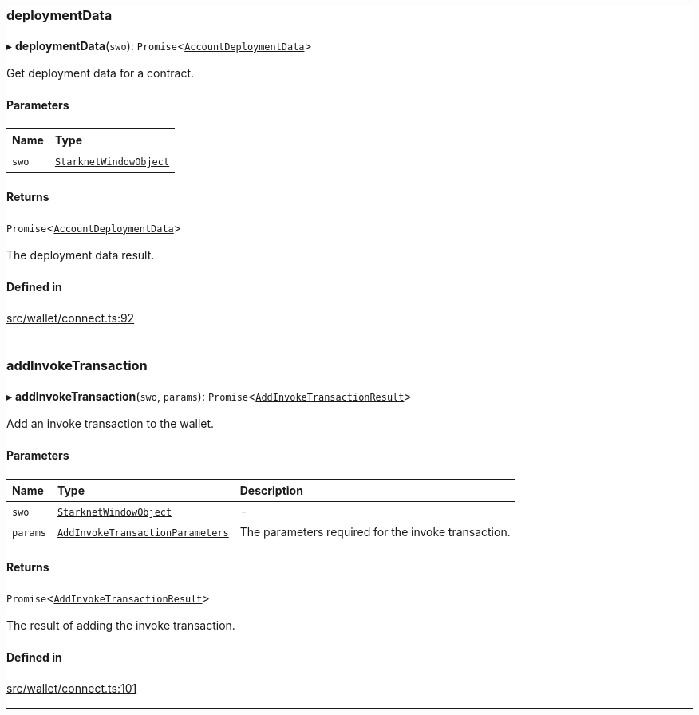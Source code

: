 
### deploymentData

▸ **deploymentData**(`swo`): `Promise`\<[`AccountDeploymentData`](../interfaces/types.RPC.RPCSPEC07.WALLET_API.AccountDeploymentData.md)\>

Get deployment data for a contract.

#### Parameters

| Name  | Type                                                                                           |
| :---- | :--------------------------------------------------------------------------------------------- |
| `swo` | [`StarknetWindowObject`](../interfaces/types.RPC.RPCSPEC07.WALLET_API.StarknetWindowObject.md) |

#### Returns

`Promise`\<[`AccountDeploymentData`](../interfaces/types.RPC.RPCSPEC07.WALLET_API.AccountDeploymentData.md)\>

The deployment data result.

#### Defined in

[src/wallet/connect.ts:92](https://github.com/starknet-io/starknet.js/blob/v6.23.1/src/wallet/connect.ts#L92)

---

### addInvokeTransaction

▸ **addInvokeTransaction**(`swo`, `params`): `Promise`\<[`AddInvokeTransactionResult`](../interfaces/types.RPC.RPCSPEC07.WALLET_API.AddInvokeTransactionResult.md)\>

Add an invoke transaction to the wallet.

#### Parameters

| Name     | Type                                                                                                               | Description                                         |
| :------- | :----------------------------------------------------------------------------------------------------------------- | :-------------------------------------------------- |
| `swo`    | [`StarknetWindowObject`](../interfaces/types.RPC.RPCSPEC07.WALLET_API.StarknetWindowObject.md)                     | -                                                   |
| `params` | [`AddInvokeTransactionParameters`](../interfaces/types.RPC.RPCSPEC07.WALLET_API.AddInvokeTransactionParameters.md) | The parameters required for the invoke transaction. |

#### Returns

`Promise`\<[`AddInvokeTransactionResult`](../interfaces/types.RPC.RPCSPEC07.WALLET_API.AddInvokeTransactionResult.md)\>

The result of adding the invoke transaction.

#### Defined in

[src/wallet/connect.ts:101](https://github.com/starknet-io/starknet.js/blob/v6.23.1/src/wallet/connect.ts#L101)

---
